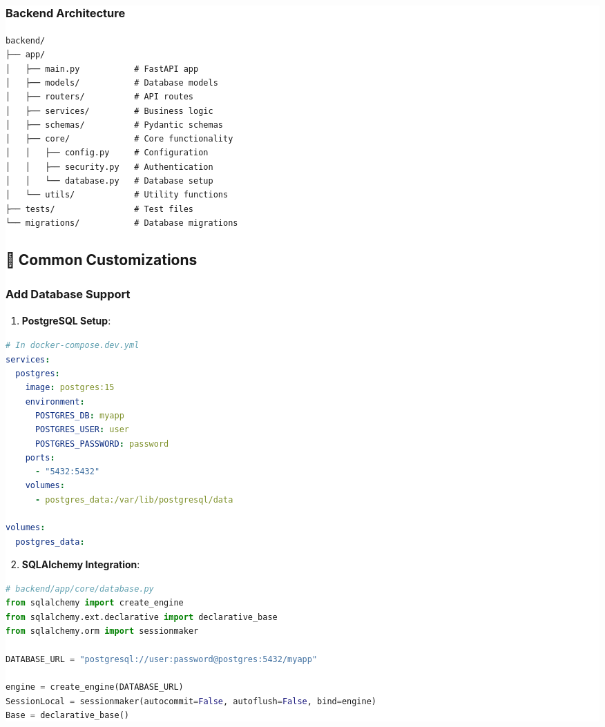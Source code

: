 ### **Backend Architecture**
```
backend/
├── app/
│   ├── main.py           # FastAPI app
│   ├── models/           # Database models
│   ├── routers/          # API routes
│   ├── services/         # Business logic
│   ├── schemas/          # Pydantic schemas
│   ├── core/             # Core functionality
│   │   ├── config.py     # Configuration
│   │   ├── security.py   # Authentication
│   │   └── database.py   # Database setup
│   └── utils/            # Utility functions
├── tests/                # Test files
└── migrations/           # Database migrations
```

## 🔧 Common Customizations

### **Add Database Support**

1. **PostgreSQL Setup**:
```yaml
# In docker-compose.dev.yml
services:
  postgres:
    image: postgres:15
    environment:
      POSTGRES_DB: myapp
      POSTGRES_USER: user
      POSTGRES_PASSWORD: password
    ports:
      - "5432:5432"
    volumes:
      - postgres_data:/var/lib/postgresql/data

volumes:
  postgres_data:
```

2. **SQLAlchemy Integration**:
```python
# backend/app/core/database.py
from sqlalchemy import create_engine
from sqlalchemy.ext.declarative import declarative_base
from sqlalchemy.orm import sessionmaker

DATABASE_URL = "postgresql://user:password@postgres:5432/myapp"

engine = create_engine(DATABASE_URL)
SessionLocal = sessionmaker(autocommit=False, autoflush=False, bind=engine)
Base = declarative_base()
```
